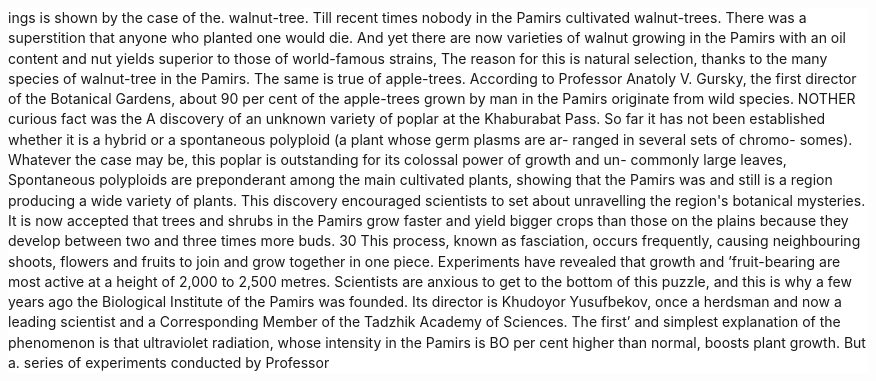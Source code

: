 ings is shown by the case of the. 
walnut-tree. Till recent times nobody 
in the Pamirs cultivated walnut-trees. 
There was a superstition that anyone 
who planted one would die. And yet 
there are now varieties of walnut 
growing in the Pamirs with an oil 
content and nut yields superior to 
those of world-famous strains, 
The reason for this is natural 
selection, thanks to the many species 
of walnut-tree in the Pamirs. The same 
is true of apple-trees. According to 
Professor Anatoly V. Gursky, the first 
director of the Botanical Gardens, 
about 90 per cent of the apple-trees 
grown by man in the Pamirs originate 
from wild species. 
NOTHER curious fact was the 
A discovery of an unknown 
variety of poplar at the 
Khaburabat Pass. So far it has not 
been established whether it is a 
hybrid or a spontaneous polyploid 
(a plant whose germ plasms are ar- 
ranged in several sets of chromo- 
somes). Whatever the case may be, 
this poplar is outstanding for its 
colossal power of growth and un- 
commonly large leaves, Spontaneous 
polyploids are preponderant among 
the main cultivated plants, showing 
that the Pamirs was and still is a 
region producing a wide variety of 
plants. This discovery encouraged 
scientists to set about unravelling the 
region's botanical mysteries. 
It is now accepted that trees and 
shrubs in the Pamirs grow faster and 
yield bigger crops than those on the 
plains because they develop between 
two and three times more buds. 
30 
This process, known as fasciation, 
occurs frequently, causing neighbouring 
shoots, flowers and fruits to join and 
grow together in one piece. 
Experiments have revealed that 
growth and ’fruit-bearing are most 
active at a height of 2,000 to 2,500 
metres. Scientists are anxious to get 
to the bottom of this puzzle, and this 
is why a few years ago the Biological 
Institute of the Pamirs was founded. 
Its director is Khudoyor Yusufbekov, 
once a herdsman and now a leading 
scientist and a Corresponding Member 
of the Tadzhik Academy of Sciences. 
The first’ and simplest explanation 
of the phenomenon is that ultraviolet 
radiation, whose intensity in the Pamirs 
is BO per cent higher than normal, 
boosts plant growth. But a. series of 
experiments conducted by Professor 